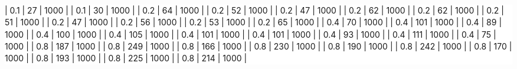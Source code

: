 | 0.1       | 27                | 1000             |
| 0.1       | 30                | 1000             |
| 0.2       | 64                | 1000             |
| 0.2       | 52                | 1000             |
| 0.2       | 47                | 1000             |
| 0.2       | 62                | 1000             |
| 0.2       | 62                | 1000             |
| 0.2       | 51                | 1000             |
| 0.2       | 47                | 1000             |
| 0.2       | 56                | 1000             |
| 0.2       | 53                | 1000             |
| 0.2       | 65                | 1000             |
| 0.4       | 70                | 1000             |
| 0.4       | 101               | 1000             |
| 0.4       | 89                | 1000             |
| 0.4       | 100               | 1000             |
| 0.4       | 105               | 1000             |
| 0.4       | 101               | 1000             |
| 0.4       | 101               | 1000             |
| 0.4       | 93                | 1000             |
| 0.4       | 111               | 1000             |
| 0.4       | 75                | 1000             |
| 0.8       | 187               | 1000             |
| 0.8       | 249               | 1000             |
| 0.8       | 166               | 1000             |
| 0.8       | 230               | 1000             |
| 0.8       | 190               | 1000             |
| 0.8       | 242               | 1000             |
| 0.8       | 170               | 1000             |
| 0.8       | 193               | 1000             |
| 0.8       | 225               | 1000             |
| 0.8       | 214               | 1000             |
